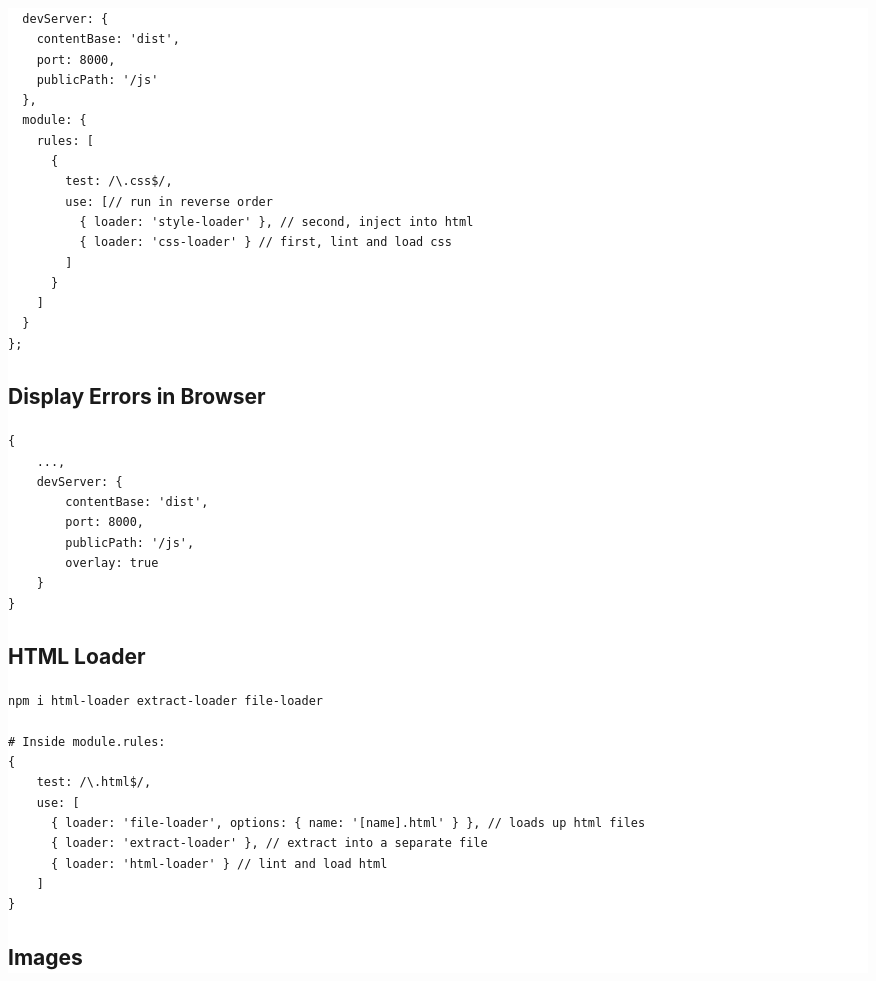 ```
  devServer: {
    contentBase: 'dist',
    port: 8000,
    publicPath: '/js'
  },
  module: {
    rules: [
      {
        test: /\.css$/,
        use: [// run in reverse order
          { loader: 'style-loader' }, // second, inject into html
          { loader: 'css-loader' } // first, lint and load css
        ]
      }
    ]
  }
};
```

## Display Errors in Browser

```
{
    ...,
    devServer: {
        contentBase: 'dist',
        port: 8000,
        publicPath: '/js',
        overlay: true
    }
}

```

## HTML Loader
```
npm i html-loader extract-loader file-loader

# Inside module.rules:
{
    test: /\.html$/,
    use: [
      { loader: 'file-loader', options: { name: '[name].html' } }, // loads up html files
      { loader: 'extract-loader' }, // extract into a separate file
      { loader: 'html-loader' } // lint and load html
    ]
}
```

## Images
